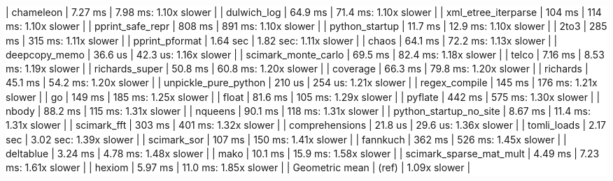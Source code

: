| chameleon                  | 7.27 ms                                                      | 7.98 ms: 1.10x slower                                                                 |
| dulwich_log                | 64.9 ms                                                      | 71.4 ms: 1.10x slower                                                                 |
| xml_etree_iterparse        | 104 ms                                                       | 114 ms: 1.10x slower                                                                  |
| pprint_safe_repr           | 808 ms                                                       | 891 ms: 1.10x slower                                                                  |
| python_startup             | 11.7 ms                                                      | 12.9 ms: 1.10x slower                                                                 |
| 2to3                       | 285 ms                                                       | 315 ms: 1.11x slower                                                                  |
| pprint_pformat             | 1.64 sec                                                     | 1.82 sec: 1.11x slower                                                                |
| chaos                      | 64.1 ms                                                      | 72.2 ms: 1.13x slower                                                                 |
| deepcopy_memo              | 36.6 us                                                      | 42.3 us: 1.16x slower                                                                 |
| scimark_monte_carlo        | 69.5 ms                                                      | 82.4 ms: 1.18x slower                                                                 |
| telco                      | 7.16 ms                                                      | 8.53 ms: 1.19x slower                                                                 |
| richards_super             | 50.8 ms                                                      | 60.8 ms: 1.20x slower                                                                 |
| coverage                   | 66.3 ms                                                      | 79.8 ms: 1.20x slower                                                                 |
| richards                   | 45.1 ms                                                      | 54.2 ms: 1.20x slower                                                                 |
| unpickle_pure_python       | 210 us                                                       | 254 us: 1.21x slower                                                                  |
| regex_compile              | 145 ms                                                       | 176 ms: 1.21x slower                                                                  |
| go                         | 149 ms                                                       | 185 ms: 1.25x slower                                                                  |
| float                      | 81.6 ms                                                      | 105 ms: 1.29x slower                                                                  |
| pyflate                    | 442 ms                                                       | 575 ms: 1.30x slower                                                                  |
| nbody                      | 88.2 ms                                                      | 115 ms: 1.31x slower                                                                  |
| nqueens                    | 90.1 ms                                                      | 118 ms: 1.31x slower                                                                  |
| python_startup_no_site     | 8.67 ms                                                      | 11.4 ms: 1.31x slower                                                                 |
| scimark_fft                | 303 ms                                                       | 401 ms: 1.32x slower                                                                  |
| comprehensions             | 21.8 us                                                      | 29.6 us: 1.36x slower                                                                 |
| tomli_loads                | 2.17 sec                                                     | 3.02 sec: 1.39x slower                                                                |
| scimark_sor                | 107 ms                                                       | 150 ms: 1.41x slower                                                                  |
| fannkuch                   | 362 ms                                                       | 526 ms: 1.45x slower                                                                  |
| deltablue                  | 3.24 ms                                                      | 4.78 ms: 1.48x slower                                                                 |
| mako                       | 10.1 ms                                                      | 15.9 ms: 1.58x slower                                                                 |
| scimark_sparse_mat_mult    | 4.49 ms                                                      | 7.23 ms: 1.61x slower                                                                 |
| hexiom                     | 5.97 ms                                                      | 11.0 ms: 1.85x slower                                                                 |
| Geometric mean             | (ref)                                                        | 1.09x slower                                                                          |
